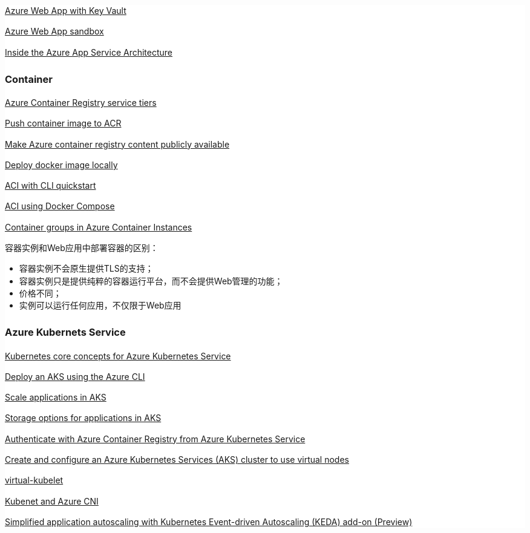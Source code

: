 [Azure Web App with Key Vault](https://docs.microsoft.com/en-us/azure/key-vault/general/tutorial-net-create-vault-azure-web-app)

[Azure Web App sandbox](https://github.com/projectkudu/kudu/wiki/Azure-Web-App-sandboxs)

[Inside the Azure App Service Architecture](https://docs.microsoft.com/en-us/archive/msdn-magazine/2017/february/azure-inside-the-azure-app-service-architecture)

### Container
[Azure Container Registry service tiers](https://docs.microsoft.com/en-us/azure/container-registry/container-registry-skus)

[Push container image to ACR](https://docs.microsoft.com/en-us/azure/container-instances/container-instances-tutorial-prepare-acr)

[Make Azure container registry content publicly available](https://docs.microsoft.com/en-us/azure/container-registry/anonymous-pull-access)

[Deploy docker image locally](https://code.visualstudio.com/docs/containers/quickstart-aspnet-core)

[ACI with CLI quickstart](https://docs.microsoft.com/en-us/azure/container-instances/container-instances-quickstart)

[ACI using Docker Compose](https://docs.microsoft.com/en-us/azure/container-instances/tutorial-docker-compose)

[Container groups in Azure Container Instances](https://docs.microsoft.com/en-us/azure/container-instances/container-instances-container-groups)

容器实例和Web应用中部署容器的区别：
- 容器实例不会原生提供TLS的支持；
- 容器实例只是提供纯粹的容器运行平台，而不会提供Web管理的功能；
- 价格不同；
- 实例可以运行任何应用，不仅限于Web应用


### Azure Kubernets Service
[Kubernetes core concepts for Azure Kubernetes Service](https://docs.microsoft.com/en-us/azure/aks/concepts-clusters-workloads)

[Deploy an AKS using the Azure CLI](https://docs.microsoft.com/en-us/azure/aks/kubernetes-walkthrough)

[Scale applications in AKS](https://docs.microsoft.com/en-us/azure/aks/tutorial-kubernetes-scale)

[Storage options for applications in AKS](https://docs.microsoft.com/en-us/azure/aks/concepts-storage)

[Authenticate with Azure Container Registry from Azure Kubernetes Service](https://docs.microsoft.com/en-us/azure/aks/cluster-container-registry-integration?tabs=azure-cli)

[Create and configure an Azure Kubernetes Services (AKS) cluster to use virtual nodes](https://docs.microsoft.com/en-us/azure/aks/virtual-nodes)

[virtual-kubelet](https://github.com/virtual-kubelet/virtual-kubelet)

[Kubenet and Azure CNI](https://learn.microsoft.com/en-us/azure/aks/configure-kubenet)

[Simplified application autoscaling with Kubernetes Event-driven Autoscaling (KEDA) add-on (Preview)](https://learn.microsoft.com/en-us/azure/aks/keda-about)
